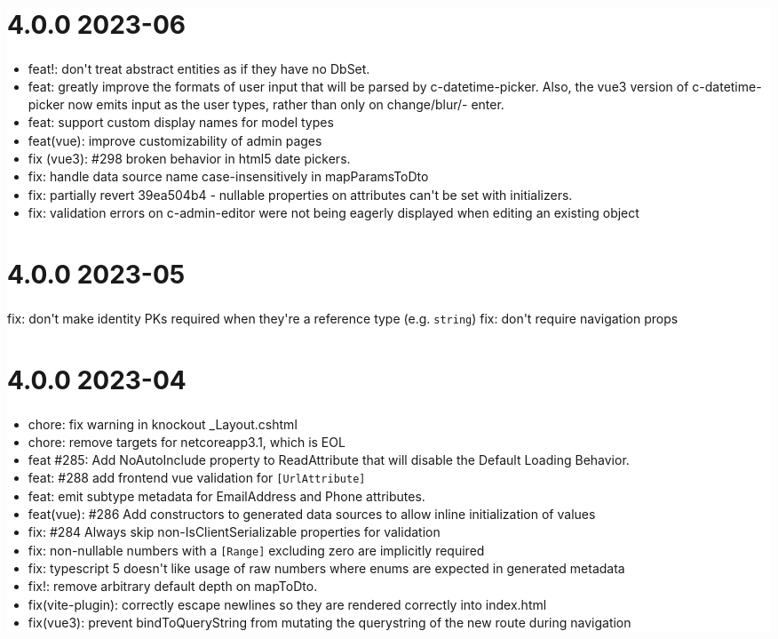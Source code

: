 # 4.0.0 2023-06

- feat!: don't treat abstract entities as if they have no DbSet.
- feat: greatly improve the formats of user input that will be parsed by c-datetime-picker. Also, the vue3 version of c-datetime-picker now emits input as the user types, rather than only on change/blur/- enter.
- feat: support custom display names for model types
- feat(vue): improve customizability of admin pages
- fix (vue3): #298 broken behavior in html5 date pickers.
- fix: handle data source name case-insensitively in mapParamsToDto
- fix: partially revert 39ea504b4 - nullable properties on attributes can't be set with initializers.
- fix: validation errors on c-admin-editor were not being eagerly displayed when editing an existing object

# 4.0.0 2023-05

fix: don't make identity PKs required when they're a reference type (e.g. `string`)
fix: don't require navigation props

# 4.0.0 2023-04

- chore: fix warning in knockout \_Layout.cshtml
- chore: remove targets for netcoreapp3.1, which is EOL
- feat #285: Add NoAutoInclude property to ReadAttribute that will disable the Default Loading Behavior.
- feat: #288 add frontend vue validation for `[UrlAttribute]`
- feat: emit subtype metadata for EmailAddress and Phone attributes.
- feat(vue): #286 Add constructors to generated data sources to allow inline initialization of values
- fix: #284 Always skip non-IsClientSerializable properties for validation
- fix: non-nullable numbers with a `[Range]` excluding zero are implicitly required
- fix: typescript 5 doesn't like usage of raw numbers where enums are expected in generated metadata
- fix!: remove arbitrary default depth on mapToDto.
- fix(vite-plugin): correctly escape newlines so they are rendered correctly into index.html
- fix(vue3): prevent bindToQueryString from mutating the querystring of the new route during navigation
